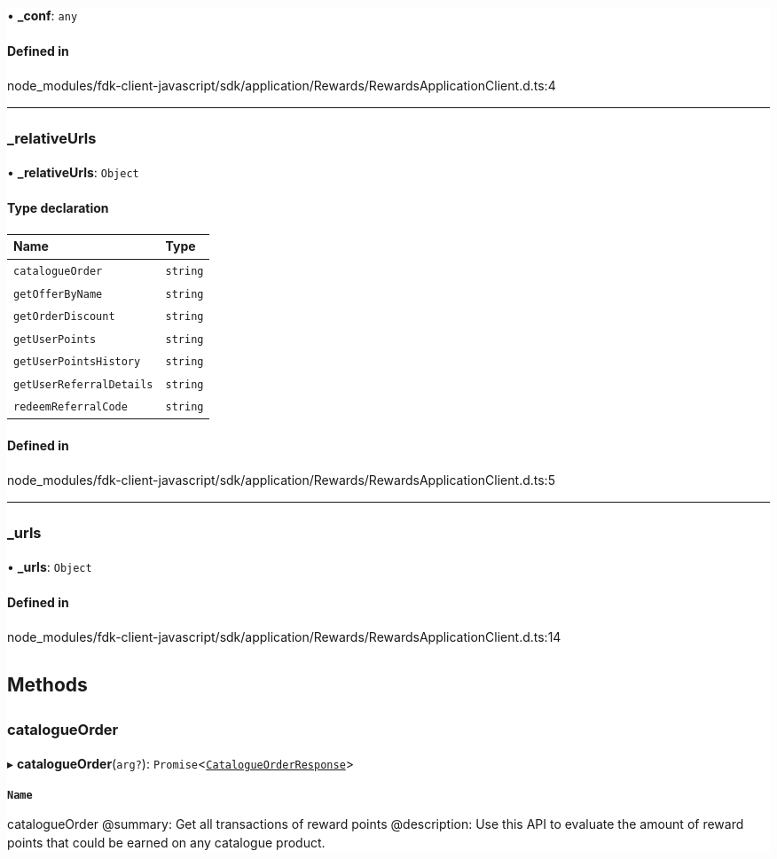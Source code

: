 • **\_conf**: `any`

#### Defined in

node_modules/fdk-client-javascript/sdk/application/Rewards/RewardsApplicationClient.d.ts:4

___

### \_relativeUrls

• **\_relativeUrls**: `Object`

#### Type declaration

| Name | Type |
| :------ | :------ |
| `catalogueOrder` | `string` |
| `getOfferByName` | `string` |
| `getOrderDiscount` | `string` |
| `getUserPoints` | `string` |
| `getUserPointsHistory` | `string` |
| `getUserReferralDetails` | `string` |
| `redeemReferralCode` | `string` |

#### Defined in

node_modules/fdk-client-javascript/sdk/application/Rewards/RewardsApplicationClient.d.ts:5

___

### \_urls

• **\_urls**: `Object`

#### Defined in

node_modules/fdk-client-javascript/sdk/application/Rewards/RewardsApplicationClient.d.ts:14

## Methods

### catalogueOrder

▸ **catalogueOrder**(`arg?`): `Promise`<[`CatalogueOrderResponse`](../modules/internal_.md#catalogueorderresponse)\>

**`Name`**

catalogueOrder
@summary: Get all transactions of reward points
@description: Use this API to evaluate the amount of reward points that could be earned on any catalogue product.
